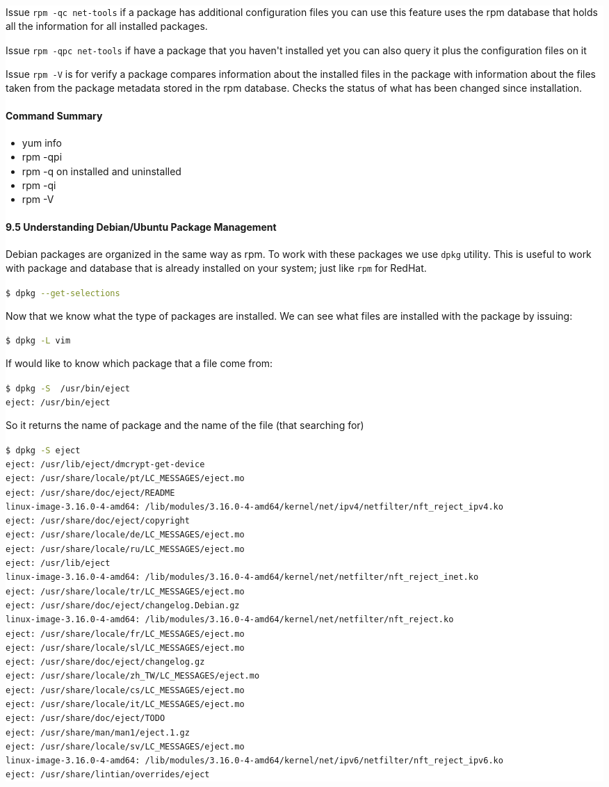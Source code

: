 Issue	```rpm -qc net-tools```	if a package has additional configuration files you can use this feature uses the rpm database that holds all the information for all installed packages.

Issue	```rpm -qpc net-tools```	if have a package that you haven't installed yet  you can also query it plus the configuration files on it

Issue	```rpm -V```	is for verify a package compares information about the installed files in the package with information about the files taken from the package metadata stored in the rpm database. Checks the status of what has been changed since installation.

#### Command Summary
  * yum info
  * rpm -qpi
  * rpm -q on installed and uninstalled
  * rpm -qi
  * rpm -V

#### 9.5 Understanding Debian/Ubuntu Package Management

Debian packages are organized in the same way as rpm. To work with these packages we use ```dpkg``` utility. This is useful to work with package and database that is already installed on your system; just like ```rpm``` for RedHat.

```bash
$ dpkg --get-selections
```

Now that we know what the type of packages are installed. We can see what files are installed with the package by issuing:

```bash
$ dpkg -L vim
```

If would like to know which package that a file come from:

```bash
$ dpkg -S  /usr/bin/eject
eject: /usr/bin/eject
```

So it returns the name of package and the name of the file (that searching for)

```bash
$ dpkg -S eject
eject: /usr/lib/eject/dmcrypt-get-device
eject: /usr/share/locale/pt/LC_MESSAGES/eject.mo
eject: /usr/share/doc/eject/README
linux-image-3.16.0-4-amd64: /lib/modules/3.16.0-4-amd64/kernel/net/ipv4/netfilter/nft_reject_ipv4.ko
eject: /usr/share/doc/eject/copyright
eject: /usr/share/locale/de/LC_MESSAGES/eject.mo
eject: /usr/share/locale/ru/LC_MESSAGES/eject.mo
eject: /usr/lib/eject
linux-image-3.16.0-4-amd64: /lib/modules/3.16.0-4-amd64/kernel/net/netfilter/nft_reject_inet.ko
eject: /usr/share/locale/tr/LC_MESSAGES/eject.mo
eject: /usr/share/doc/eject/changelog.Debian.gz
linux-image-3.16.0-4-amd64: /lib/modules/3.16.0-4-amd64/kernel/net/netfilter/nft_reject.ko
eject: /usr/share/locale/fr/LC_MESSAGES/eject.mo
eject: /usr/share/locale/sl/LC_MESSAGES/eject.mo
eject: /usr/share/doc/eject/changelog.gz
eject: /usr/share/locale/zh_TW/LC_MESSAGES/eject.mo
eject: /usr/share/locale/cs/LC_MESSAGES/eject.mo
eject: /usr/share/locale/it/LC_MESSAGES/eject.mo
eject: /usr/share/doc/eject/TODO
eject: /usr/share/man/man1/eject.1.gz
eject: /usr/share/locale/sv/LC_MESSAGES/eject.mo
linux-image-3.16.0-4-amd64: /lib/modules/3.16.0-4-amd64/kernel/net/ipv6/netfilter/nft_reject_ipv6.ko
eject: /usr/share/lintian/overrides/eject
```
